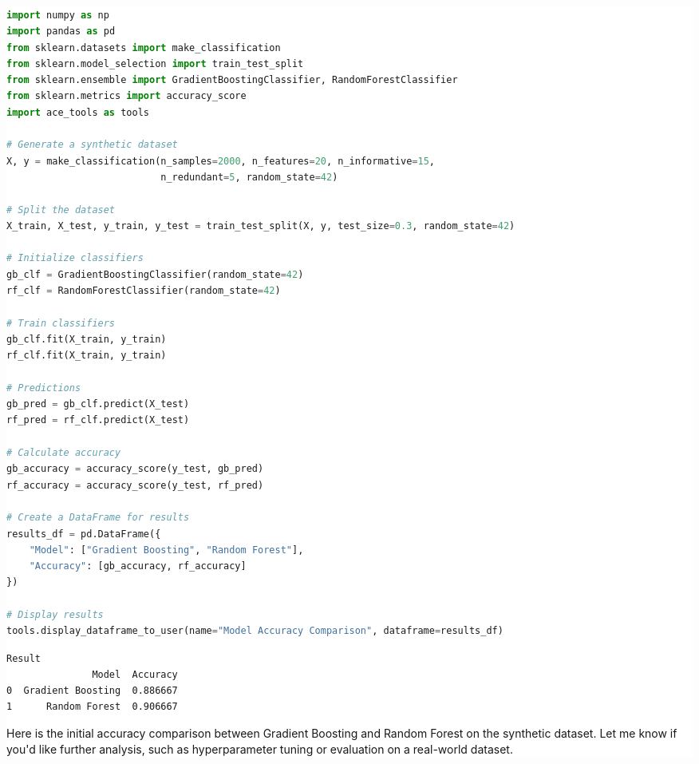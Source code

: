 ```python
import numpy as np
import pandas as pd
from sklearn.datasets import make_classification
from sklearn.model_selection import train_test_split
from sklearn.ensemble import GradientBoostingClassifier, RandomForestClassifier
from sklearn.metrics import accuracy_score
import ace_tools as tools

# Generate a synthetic dataset
X, y = make_classification(n_samples=2000, n_features=20, n_informative=15, 
                           n_redundant=5, random_state=42)

# Split the dataset
X_train, X_test, y_train, y_test = train_test_split(X, y, test_size=0.3, random_state=42)

# Initialize classifiers
gb_clf = GradientBoostingClassifier(random_state=42)
rf_clf = RandomForestClassifier(random_state=42)

# Train classifiers
gb_clf.fit(X_train, y_train)
rf_clf.fit(X_train, y_train)

# Predictions
gb_pred = gb_clf.predict(X_test)
rf_pred = rf_clf.predict(X_test)

# Calculate accuracy
gb_accuracy = accuracy_score(y_test, gb_pred)
rf_accuracy = accuracy_score(y_test, rf_pred)

# Create a DataFrame for results
results_df = pd.DataFrame({
    "Model": ["Gradient Boosting", "Random Forest"],
    "Accuracy": [gb_accuracy, rf_accuracy]
})

# Display results
tools.display_dataframe_to_user(name="Model Accuracy Comparison", dataframe=results_df)
```
```
Result
               Model  Accuracy
0  Gradient Boosting  0.886667
1      Random Forest  0.906667
```
Here is the initial accuracy comparison between Gradient Boosting and Random Forest on the synthetic dataset. Let me know if you'd like further analysis, such as hyperparameter tuning or evaluation on a real-world dataset.
